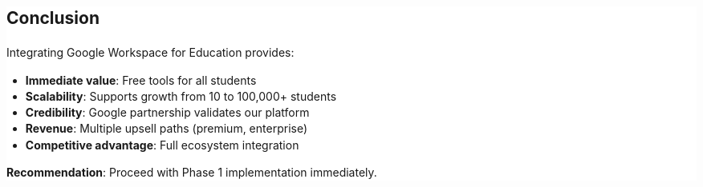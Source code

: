 ## Conclusion

Integrating Google Workspace for Education provides:
- **Immediate value**: Free tools for all students
- **Scalability**: Supports growth from 10 to 100,000+ students
- **Credibility**: Google partnership validates our platform
- **Revenue**: Multiple upsell paths (premium, enterprise)
- **Competitive advantage**: Full ecosystem integration

**Recommendation**: Proceed with Phase 1 implementation immediately.
